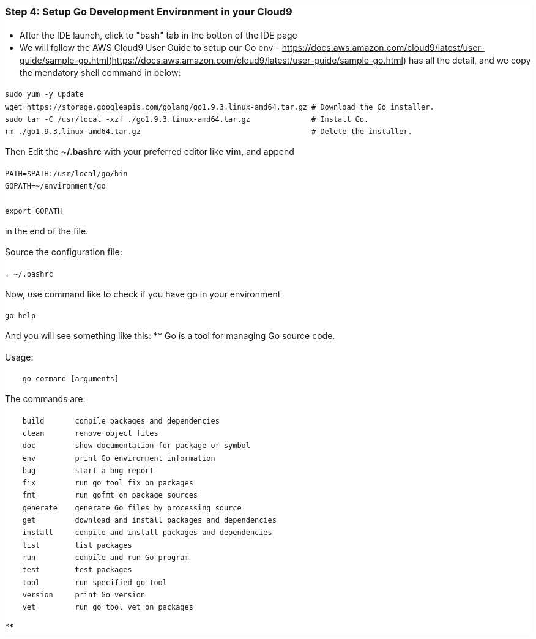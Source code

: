 ### Step 4: Setup Go Development Environment in your Cloud9
- After the IDE launch, click to "bash" tab in the botton of the IDE page
- We will follow the AWS Cloud9 User Guide to setup our Go env - https://docs.aws.amazon.com/cloud9/latest/user-guide/sample-go.html(https://docs.aws.amazon.com/cloud9/latest/user-guide/sample-go.html) has all the detail, and we copy the mendatory shell command in below:

```
sudo yum -y update
wget https://storage.googleapis.com/golang/go1.9.3.linux-amd64.tar.gz # Download the Go installer.
sudo tar -C /usr/local -xzf ./go1.9.3.linux-amd64.tar.gz              # Install Go.
rm ./go1.9.3.linux-amd64.tar.gz                                       # Delete the installer.
```

Then Edit the **~/.bashrc** with your preferred editor like **vim**, and append 
```
PATH=$PATH:/usr/local/go/bin
GOPATH=~/environment/go

export GOPATH
```
in the end of the file.

Source the configuration file:
```
. ~/.bashrc
```

Now, use command like to check if you have go in your environment
```
go help
```
And you will see something like this:
**
Go is a tool for managing Go source code.

Usage:

        go command [arguments]

The commands are:

        build       compile packages and dependencies
        clean       remove object files
        doc         show documentation for package or symbol
        env         print Go environment information
        bug         start a bug report
        fix         run go tool fix on packages
        fmt         run gofmt on package sources
        generate    generate Go files by processing source
        get         download and install packages and dependencies
        install     compile and install packages and dependencies
        list        list packages
        run         compile and run Go program
        test        test packages
        tool        run specified go tool
        version     print Go version
        vet         run go tool vet on packages
**
